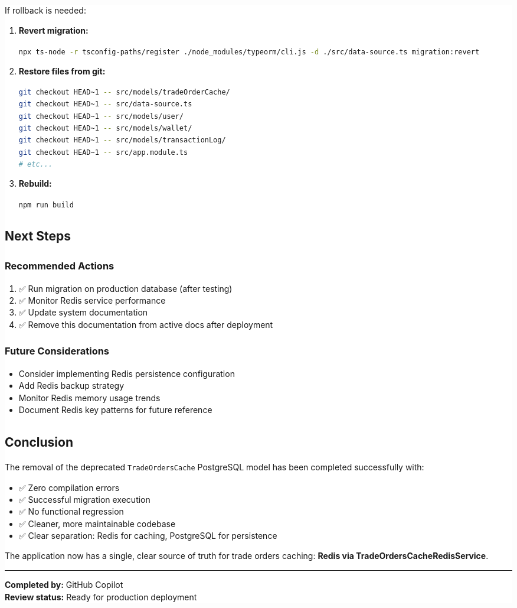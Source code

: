 If rollback is needed:

1. **Revert migration:**

   ```bash
   npx ts-node -r tsconfig-paths/register ./node_modules/typeorm/cli.js -d ./src/data-source.ts migration:revert
   ```

2. **Restore files from git:**

   ```bash
   git checkout HEAD~1 -- src/models/tradeOrderCache/
   git checkout HEAD~1 -- src/data-source.ts
   git checkout HEAD~1 -- src/models/user/
   git checkout HEAD~1 -- src/models/wallet/
   git checkout HEAD~1 -- src/models/transactionLog/
   git checkout HEAD~1 -- src/app.module.ts
   # etc...
   ```

3. **Rebuild:**
   ```bash
   npm run build
   ```

## Next Steps

### Recommended Actions

1. ✅ Run migration on production database (after testing)
2. ✅ Monitor Redis service performance
3. ✅ Update system documentation
4. ✅ Remove this documentation from active docs after deployment

### Future Considerations

- Consider implementing Redis persistence configuration
- Add Redis backup strategy
- Monitor Redis memory usage trends
- Document Redis key patterns for future reference

## Conclusion

The removal of the deprecated `TradeOrdersCache` PostgreSQL model has been completed successfully with:

- ✅ Zero compilation errors
- ✅ Successful migration execution
- ✅ No functional regression
- ✅ Cleaner, more maintainable codebase
- ✅ Clear separation: Redis for caching, PostgreSQL for persistence

The application now has a single, clear source of truth for trade orders caching: **Redis via TradeOrdersCacheRedisService**.

---

**Completed by:** GitHub Copilot  
**Review status:** Ready for production deployment
